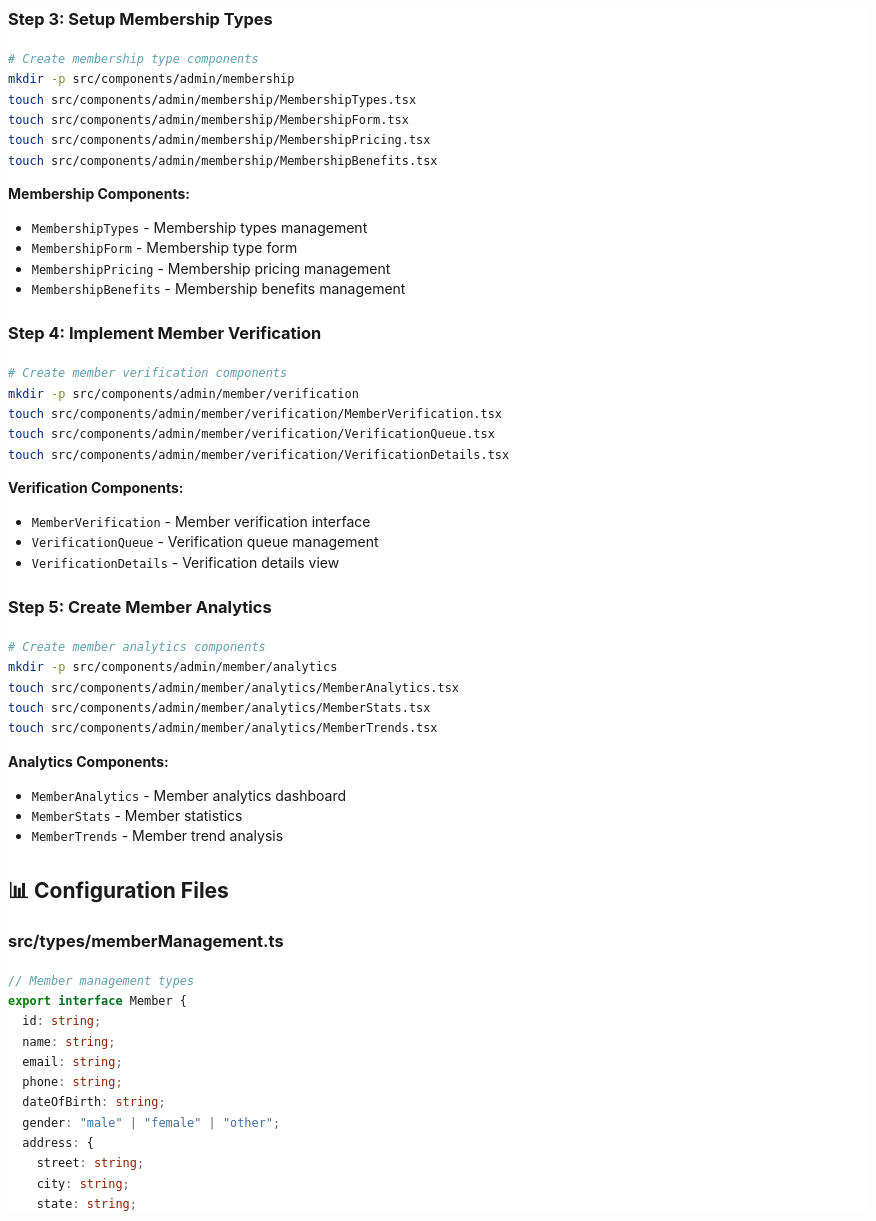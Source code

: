 ### Step 3: Setup Membership Types

```bash
# Create membership type components
mkdir -p src/components/admin/membership
touch src/components/admin/membership/MembershipTypes.tsx
touch src/components/admin/membership/MembershipForm.tsx
touch src/components/admin/membership/MembershipPricing.tsx
touch src/components/admin/membership/MembershipBenefits.tsx
```

**Membership Components:**

- `MembershipTypes` - Membership types management
- `MembershipForm` - Membership type form
- `MembershipPricing` - Membership pricing management
- `MembershipBenefits` - Membership benefits management

### Step 4: Implement Member Verification

```bash
# Create member verification components
mkdir -p src/components/admin/member/verification
touch src/components/admin/member/verification/MemberVerification.tsx
touch src/components/admin/member/verification/VerificationQueue.tsx
touch src/components/admin/member/verification/VerificationDetails.tsx
```

**Verification Components:**

- `MemberVerification` - Member verification interface
- `VerificationQueue` - Verification queue management
- `VerificationDetails` - Verification details view

### Step 5: Create Member Analytics

```bash
# Create member analytics components
mkdir -p src/components/admin/member/analytics
touch src/components/admin/member/analytics/MemberAnalytics.tsx
touch src/components/admin/member/analytics/MemberStats.tsx
touch src/components/admin/member/analytics/MemberTrends.tsx
```

**Analytics Components:**

- `MemberAnalytics` - Member analytics dashboard
- `MemberStats` - Member statistics
- `MemberTrends` - Member trend analysis

## 📊 Configuration Files

### src/types/memberManagement.ts

```typescript
// Member management types
export interface Member {
  id: string;
  name: string;
  email: string;
  phone: string;
  dateOfBirth: string;
  gender: "male" | "female" | "other";
  address: {
    street: string;
    city: string;
    state: string;
```
